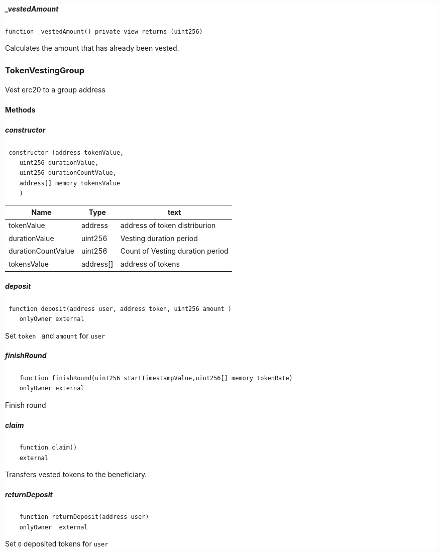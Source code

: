 #####  _vestedAmount
```
function _vestedAmount() private view returns (uint256)
```
Calculates the amount that has already been vested.

### TokenVestingGroup
Vest erc20 to a group address 

#### Methods

#####  constructor
```
 constructor (address tokenValue,   
    uint256 durationValue,
    uint256 durationCountValue,
    address[] memory tokensValue
    )  
```
|Name| Type | text |
|---|---|---|
| tokenValue  | address  |address of token distriburion|
| durationValue  | uint256 | Vesting duration period |
| durationCountValue  | uint256  |Count of Vesting duration period  |
| tokensValue  |   address[]  | address of tokens   | 

#####  deposit
```
 function deposit(address user, address token, uint256 amount )
    onlyOwner external
```
Set `token `  and `amount` for `user` 

#####  finishRound
```
    function finishRound(uint256 startTimestampValue,uint256[] memory tokenRate)
    onlyOwner external
```
Finish round 

#####  claim
```
    function claim()
    external
```
Transfers vested tokens to the beneficiary.

#####  returnDeposit
```
    function returnDeposit(address user)
    onlyOwner  external
```
Set `0` deposited tokens for `user` 

